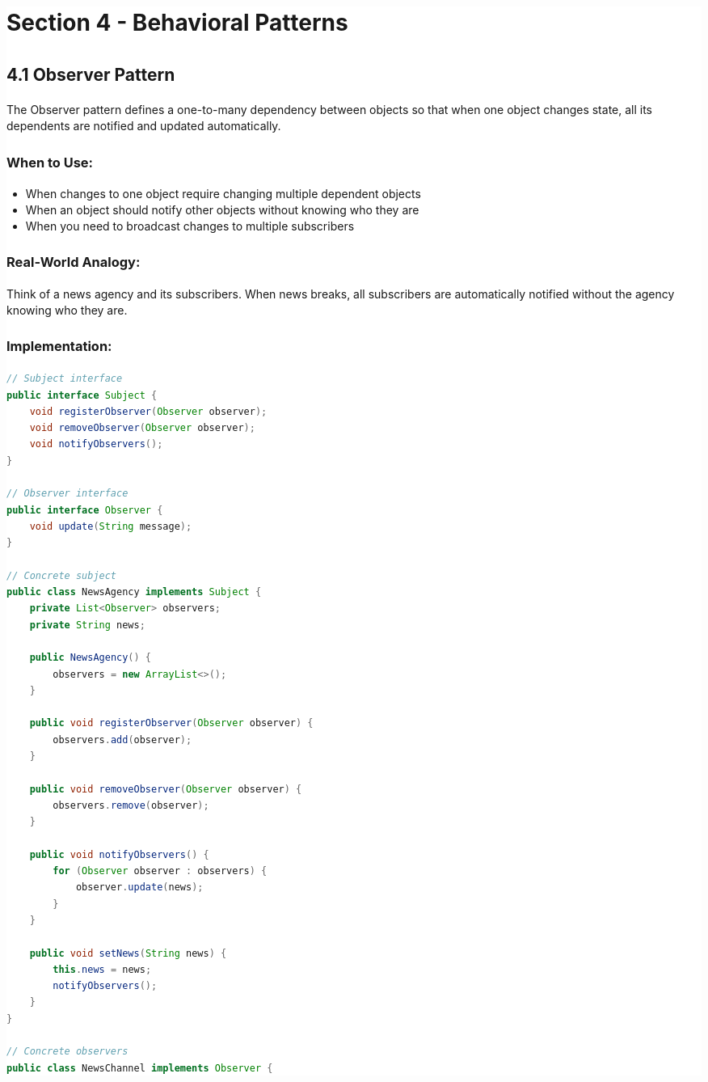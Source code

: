 # Section 4 - Behavioral Patterns

## 4.1 Observer Pattern

The Observer pattern defines a one-to-many dependency between objects so that when one object changes state, all its dependents are notified and updated automatically.

### When to Use:
- When changes to one object require changing multiple dependent objects
- When an object should notify other objects without knowing who they are
- When you need to broadcast changes to multiple subscribers

### Real-World Analogy:
Think of a news agency and its subscribers. When news breaks, all subscribers are automatically notified without the agency knowing who they are.

### Implementation:
```java
// Subject interface
public interface Subject {
    void registerObserver(Observer observer);
    void removeObserver(Observer observer);
    void notifyObservers();
}

// Observer interface
public interface Observer {
    void update(String message);
}

// Concrete subject
public class NewsAgency implements Subject {
    private List<Observer> observers;
    private String news;
    
    public NewsAgency() {
        observers = new ArrayList<>();
    }
    
    public void registerObserver(Observer observer) {
        observers.add(observer);
    }
    
    public void removeObserver(Observer observer) {
        observers.remove(observer);
    }
    
    public void notifyObservers() {
        for (Observer observer : observers) {
            observer.update(news);
        }
    }
    
    public void setNews(String news) {
        this.news = news;
        notifyObservers();
    }
}

// Concrete observers
public class NewsChannel implements Observer {
```